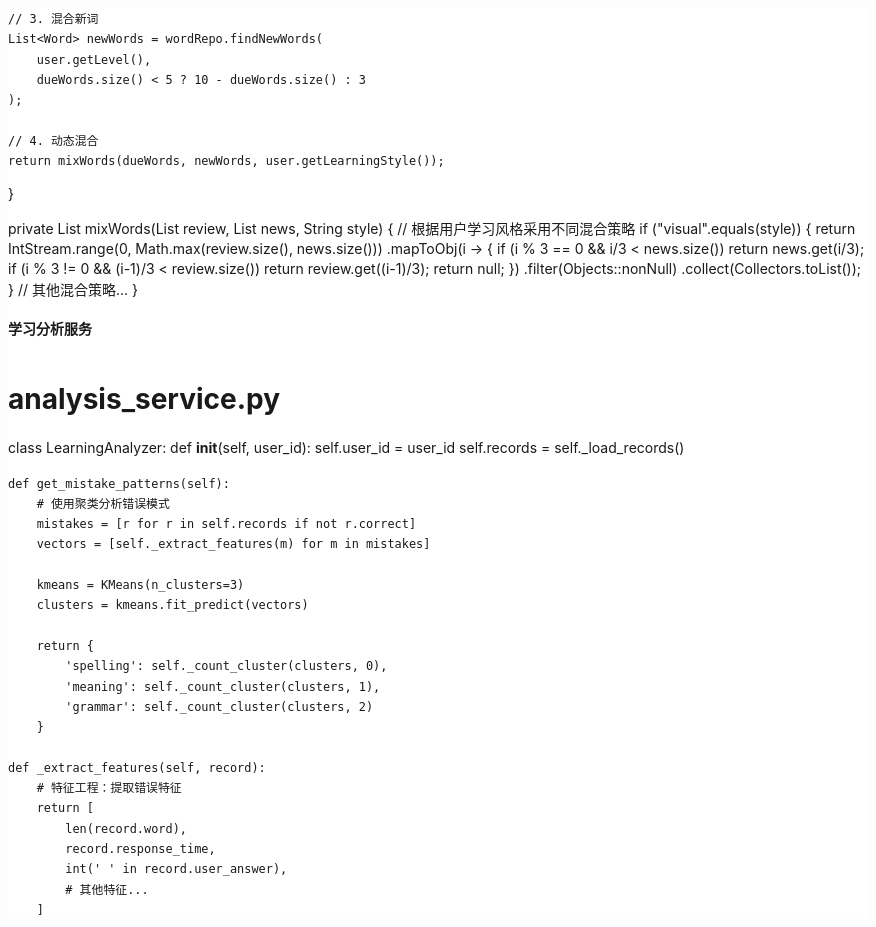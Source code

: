     // 3. 混合新词
    List<Word> newWords = wordRepo.findNewWords(
        user.getLevel(), 
        dueWords.size() < 5 ? 10 - dueWords.size() : 3
    );
    
    // 4. 动态混合
    return mixWords(dueWords, newWords, user.getLearningStyle());

}

private List<Word> mixWords(List<Word> review, List<Word> news, String style) {
    // 根据用户学习风格采用不同混合策略
    if ("visual".equals(style)) {
        return IntStream.range(0, Math.max(review.size(), news.size()))
            .mapToObj(i -> {
                if (i % 3 == 0 && i/3 < news.size()) return news.get(i/3);
                if (i % 3 != 0 && (i-1)/3 < review.size()) return review.get((i-1)/3);
                return null;
            })
            .filter(Objects::nonNull)
            .collect(Collectors.toList());
    }
    // 其他混合策略...
}



#### 学习分析服务

# analysis_service.py

class LearningAnalyzer:
    def __init__(self, user_id):
        self.user_id = user_id
        self.records = self._load_records()

    def get_mistake_patterns(self):
        # 使用聚类分析错误模式
        mistakes = [r for r in self.records if not r.correct]
        vectors = [self._extract_features(m) for m in mistakes]
    
        kmeans = KMeans(n_clusters=3)
        clusters = kmeans.fit_predict(vectors)
    
        return {
            'spelling': self._count_cluster(clusters, 0),
            'meaning': self._count_cluster(clusters, 1),
            'grammar': self._count_cluster(clusters, 2)
        }
    
    def _extract_features(self, record):
        # 特征工程：提取错误特征
        return [
            len(record.word),
            record.response_time,
            int(' ' in record.user_answer),
            # 其他特征...
        ]

